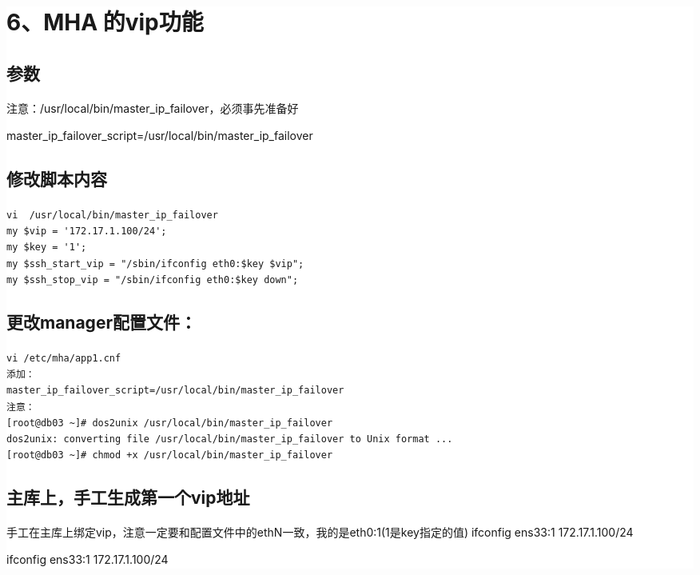 # **6、MHA 的vip功能**

## **参数**

注意：/usr/local/bin/master_ip_failover，必须事先准备好
<td style="vertical-align:top;width:414.8pt;"> master_ip_failover_script=/usr/local/bin/master_ip_failover </td>

## **修改脚本内容**

```
vi  /usr/local/bin/master_ip_failover
my $vip = '172.17.1.100/24';
my $key = '1';
my $ssh_start_vip = "/sbin/ifconfig eth0:$key $vip";
my $ssh_stop_vip = "/sbin/ifconfig eth0:$key down";
```

## **更改manager配置文件：**

```
vi /etc/mha/app1.cnf
添加：
master_ip_failover_script=/usr/local/bin/master_ip_failover
注意：
[root@db03 ~]# dos2unix /usr/local/bin/master_ip_failover 
dos2unix: converting file /usr/local/bin/master_ip_failover to Unix format ...
[root@db03 ~]# chmod +x /usr/local/bin/master_ip_failover
```

## **主库上，手工生成第一个vip地址**
<td style="vertical-align:top;width:414.8pt;"> 手工在主库上绑定vip，注意一定要和配置文件中的ethN一致，我的是eth0:1(1是key指定的值) ifconfig ens33:1 172.17.1.100/24 </td>

ifconfig ens33:1 172.17.1.100/24
